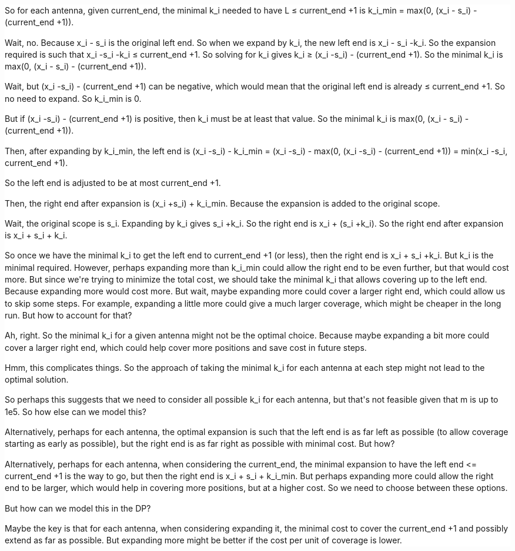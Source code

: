 So for each antenna, given current_end, the minimal k_i needed to have L ≤ current_end +1 is k_i_min = max(0, (x_i - s_i) - (current_end +1)).

Wait, no. Because x_i - s_i is the original left end. So when we expand by k_i, the new left end is x_i - s_i -k_i. So the expansion required is such that x_i -s_i -k_i ≤ current_end +1. So solving for k_i gives k_i ≥ (x_i -s_i) - (current_end +1). So the minimal k_i is max(0, (x_i - s_i) - (current_end +1)).

Wait, but (x_i -s_i) - (current_end +1) can be negative, which would mean that the original left end is already ≤ current_end +1. So no need to expand. So k_i_min is 0.

But if (x_i -s_i) - (current_end +1) is positive, then k_i must be at least that value. So the minimal k_i is max(0, (x_i - s_i) - (current_end +1)).

Then, after expanding by k_i_min, the left end is (x_i -s_i) - k_i_min = (x_i -s_i) - max(0, (x_i -s_i) - (current_end +1)) = min(x_i -s_i, current_end +1).

So the left end is adjusted to be at most current_end +1.

Then, the right end after expansion is (x_i +s_i) + k_i_min. Because the expansion is added to the original scope.

Wait, the original scope is s_i. Expanding by k_i gives s_i +k_i. So the right end is x_i + (s_i +k_i). So the right end after expansion is x_i + s_i + k_i.

So once we have the minimal k_i to get the left end to current_end +1 (or less), then the right end is x_i + s_i +k_i. But k_i is the minimal required. However, perhaps expanding more than k_i_min could allow the right end to be even further, but that would cost more. But since we're trying to minimize the total cost, we should take the minimal k_i that allows covering up to the left end. Because expanding more would cost more. But wait, maybe expanding more could cover a larger right end, which could allow us to skip some steps. For example, expanding a little more could give a much larger coverage, which might be cheaper in the long run. But how to account for that?

Ah, right. So the minimal k_i for a given antenna might not be the optimal choice. Because maybe expanding a bit more could cover a larger right end, which could help cover more positions and save cost in future steps.

Hmm, this complicates things. So the approach of taking the minimal k_i for each antenna at each step might not lead to the optimal solution.

So perhaps this suggests that we need to consider all possible k_i for each antenna, but that's not feasible given that m is up to 1e5. So how else can we model this?

Alternatively, perhaps for each antenna, the optimal expansion is such that the left end is as far left as possible (to allow coverage starting as early as possible), but the right end is as far right as possible with minimal cost. But how?

Alternatively, perhaps for each antenna, when considering the current_end, the minimal expansion to have the left end <= current_end +1 is the way to go, but then the right end is x_i + s_i + k_i_min. But perhaps expanding more could allow the right end to be larger, which would help in covering more positions, but at a higher cost. So we need to choose between these options.

But how can we model this in the DP?

Maybe the key is that for each antenna, when considering expanding it, the minimal cost to cover the current_end +1 and possibly extend as far as possible. But expanding more might be better if the cost per unit of coverage is lower.
